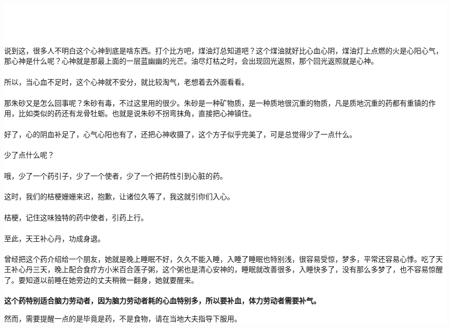  <br />
<br />
<br />
<br />说到这，很多人不明白这个心神到底是啥东西。打个比方吧，煤油灯总知道吧？这个煤油就好比心血心阴，煤油灯上点燃的火是心阳心气，那心神是什么呢？心神就是那最上面的一层蓝幽幽的光芒。油尽灯枯之时，会出现回光返照，那个回光返照就是心神。<br /> <br />所以，当心血不足时，这个心神就不安分，就比较淘气，老想着去外面看看。<br /> <br />那朱砂又是怎么回事呢？朱砂有毒，不过这里用的很少。朱砂是一种矿物质，是一种质地很沉重的物质，凡是质地沉重的药都有重镇的作用，比如类似的药还有龙骨牡蛎。也就是说朱砂不拐弯抹角，直接把心神镇住。<br /> <br />好了，心的阴血补足了，心气心阳也有了，还把心神收摄了，这个方子似乎完美了，可是总觉得少了一点什么。<br /> <br />少了点什么呢？<br /> <br />哦，少了一个药引子，少了一个使者，少了一个把药性引到心脏的药。<br /> <br />这时，我们的桔梗姗姗来迟，抱歉，让诸位久等了，我这就引你们入心。<br /> <br />桔梗，记住这味独特的药中使者，引药上行。<br /> <br />至此，天王补心丹，功成身退。<br /> <br />曾经把这个药介绍给一个朋友，她就是晚上睡眠不好，久久不能入睡，入睡了睡眠也特别浅，很容易受惊，梦多，平常还容易心悸。吃了天王补心丹三天，晚上配合食疗方小米百合莲子粥，这个粥也是清心安神的，睡眠就改善很多，入睡快多了，没有那么多梦了，也不容易惊醒了。要知道以前睡在她旁边的丈夫稍微一翻身，她就要醒来。<br /> <br />**这个药特别适合脑力劳动者，因为脑力劳动者耗的心血特别多，所以要补血，体力劳动者需要补气。**

然而，需要提醒一点的是毕竟是药，不是食物，请在当地大夫指导下服用。
